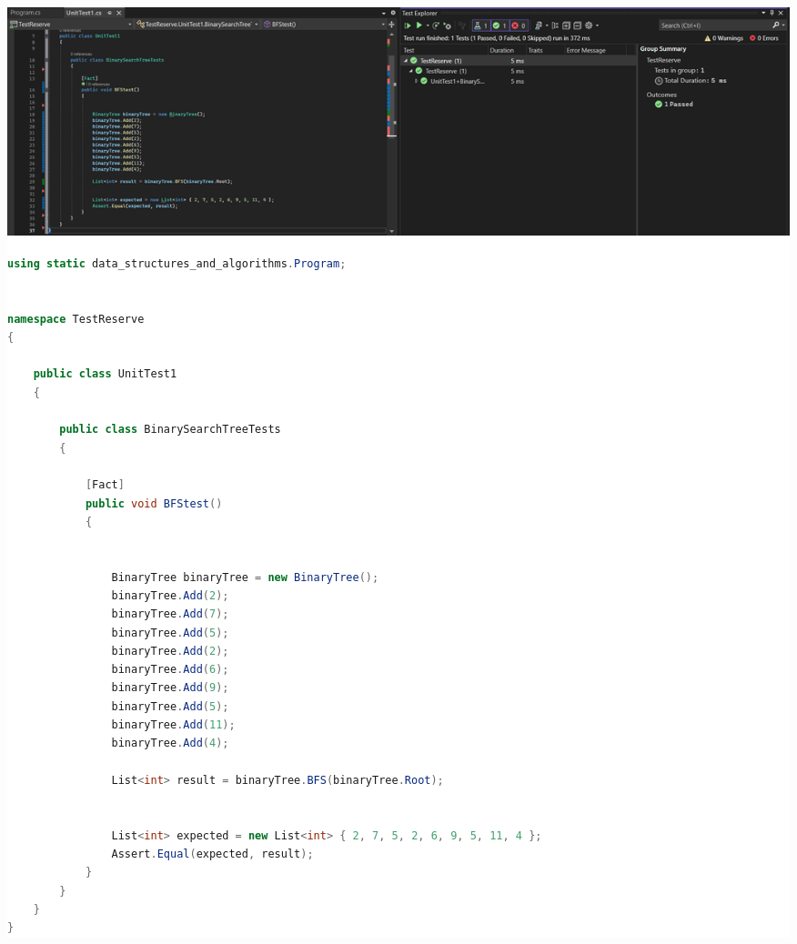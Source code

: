 ![test](test.png)
```c#
using static data_structures_and_algorithms.Program;


namespace TestReserve
{

    public class UnitTest1
    {

        public class BinarySearchTreeTests
        {

            [Fact]
            public void BFStest()
            {


                BinaryTree binaryTree = new BinaryTree();
                binaryTree.Add(2);
                binaryTree.Add(7);
                binaryTree.Add(5);
                binaryTree.Add(2);
                binaryTree.Add(6);
                binaryTree.Add(9);
                binaryTree.Add(5);
                binaryTree.Add(11);
                binaryTree.Add(4);

                List<int> result = binaryTree.BFS(binaryTree.Root);


                List<int> expected = new List<int> { 2, 7, 5, 2, 6, 9, 5, 11, 4 };
                Assert.Equal(expected, result);
            }
        }
    }
}
```
